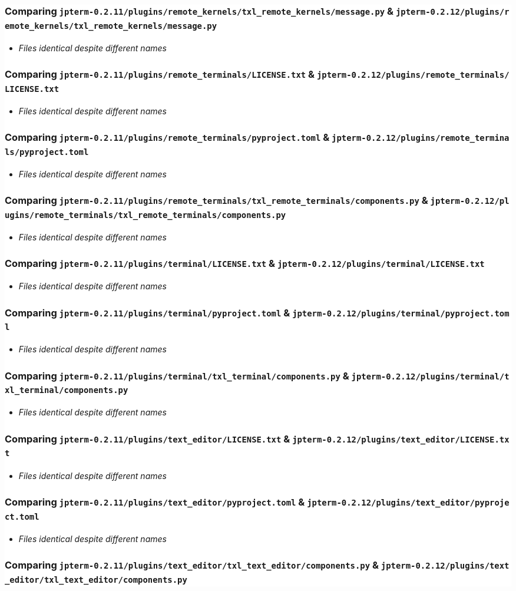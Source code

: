### Comparing `jpterm-0.2.11/plugins/remote_kernels/txl_remote_kernels/message.py` & `jpterm-0.2.12/plugins/remote_kernels/txl_remote_kernels/message.py`

 * *Files identical despite different names*

### Comparing `jpterm-0.2.11/plugins/remote_terminals/LICENSE.txt` & `jpterm-0.2.12/plugins/remote_terminals/LICENSE.txt`

 * *Files identical despite different names*

### Comparing `jpterm-0.2.11/plugins/remote_terminals/pyproject.toml` & `jpterm-0.2.12/plugins/remote_terminals/pyproject.toml`

 * *Files identical despite different names*

### Comparing `jpterm-0.2.11/plugins/remote_terminals/txl_remote_terminals/components.py` & `jpterm-0.2.12/plugins/remote_terminals/txl_remote_terminals/components.py`

 * *Files identical despite different names*

### Comparing `jpterm-0.2.11/plugins/terminal/LICENSE.txt` & `jpterm-0.2.12/plugins/terminal/LICENSE.txt`

 * *Files identical despite different names*

### Comparing `jpterm-0.2.11/plugins/terminal/pyproject.toml` & `jpterm-0.2.12/plugins/terminal/pyproject.toml`

 * *Files identical despite different names*

### Comparing `jpterm-0.2.11/plugins/terminal/txl_terminal/components.py` & `jpterm-0.2.12/plugins/terminal/txl_terminal/components.py`

 * *Files identical despite different names*

### Comparing `jpterm-0.2.11/plugins/text_editor/LICENSE.txt` & `jpterm-0.2.12/plugins/text_editor/LICENSE.txt`

 * *Files identical despite different names*

### Comparing `jpterm-0.2.11/plugins/text_editor/pyproject.toml` & `jpterm-0.2.12/plugins/text_editor/pyproject.toml`

 * *Files identical despite different names*

### Comparing `jpterm-0.2.11/plugins/text_editor/txl_text_editor/components.py` & `jpterm-0.2.12/plugins/text_editor/txl_text_editor/components.py`
